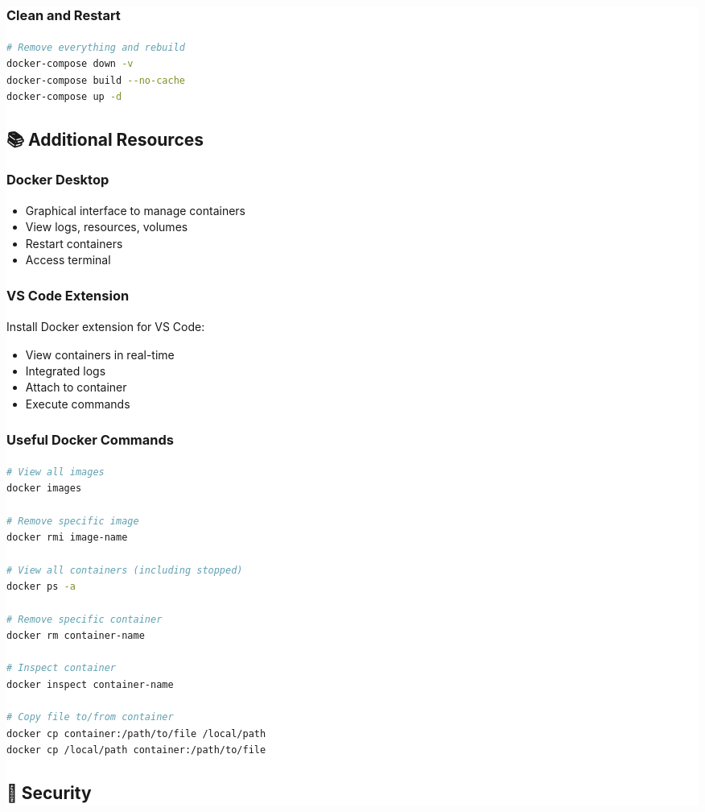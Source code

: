 ### Clean and Restart

```bash
# Remove everything and rebuild
docker-compose down -v
docker-compose build --no-cache
docker-compose up -d
```

## 📚 Additional Resources

### Docker Desktop

- Graphical interface to manage containers
- View logs, resources, volumes
- Restart containers
- Access terminal

### VS Code Extension

Install Docker extension for VS Code:
- View containers in real-time
- Integrated logs
- Attach to container
- Execute commands

### Useful Docker Commands

```bash
# View all images
docker images

# Remove specific image
docker rmi image-name

# View all containers (including stopped)
docker ps -a

# Remove specific container
docker rm container-name

# Inspect container
docker inspect container-name

# Copy file to/from container
docker cp container:/path/to/file /local/path
docker cp /local/path container:/path/to/file
```

## 🔐 Security
